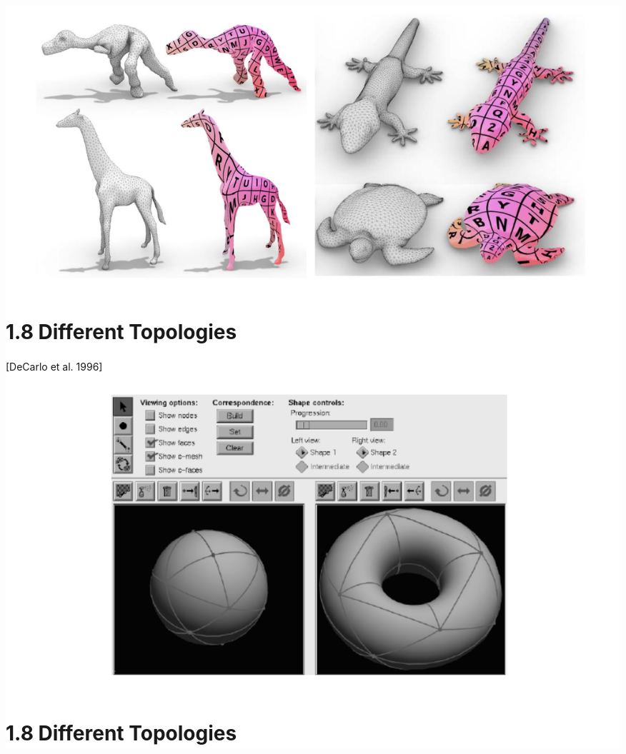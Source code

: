 ![](../assets/建模91.png)    


# 1.8 Different Topologies    
[DeCarlo et al. 1996]     

![](../assets/建模92.png)    


# 1.8 Different Topologies    
    